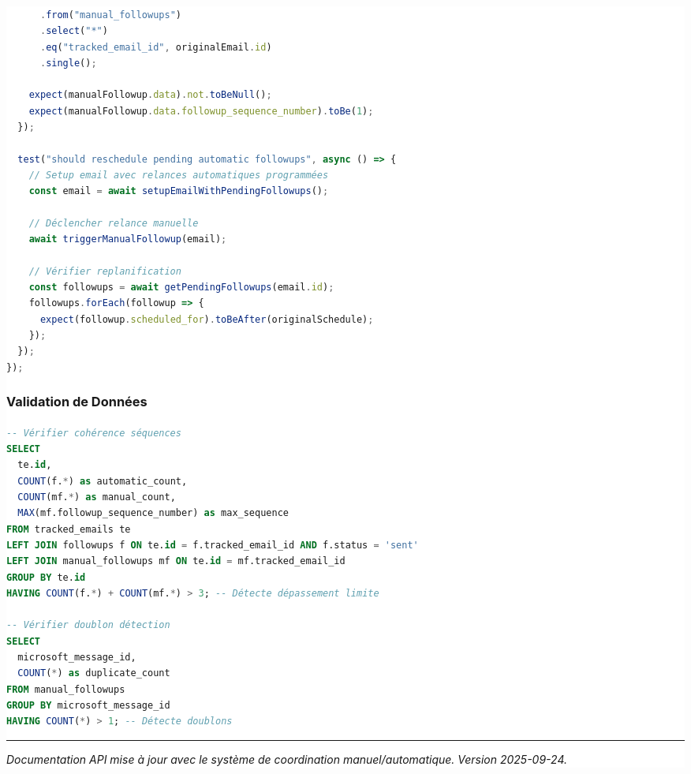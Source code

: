 ```typescript
      .from("manual_followups")
      .select("*")
      .eq("tracked_email_id", originalEmail.id)
      .single();

    expect(manualFollowup.data).not.toBeNull();
    expect(manualFollowup.data.followup_sequence_number).toBe(1);
  });

  test("should reschedule pending automatic followups", async () => {
    // Setup email avec relances automatiques programmées
    const email = await setupEmailWithPendingFollowups();

    // Déclencher relance manuelle
    await triggerManualFollowup(email);

    // Vérifier replanification
    const followups = await getPendingFollowups(email.id);
    followups.forEach(followup => {
      expect(followup.scheduled_for).toBeAfter(originalSchedule);
    });
  });
});
```

### Validation de Données

```sql
-- Vérifier cohérence séquences
SELECT
  te.id,
  COUNT(f.*) as automatic_count,
  COUNT(mf.*) as manual_count,
  MAX(mf.followup_sequence_number) as max_sequence
FROM tracked_emails te
LEFT JOIN followups f ON te.id = f.tracked_email_id AND f.status = 'sent'
LEFT JOIN manual_followups mf ON te.id = mf.tracked_email_id
GROUP BY te.id
HAVING COUNT(f.*) + COUNT(mf.*) > 3; -- Détecte dépassement limite

-- Vérifier doublon détection
SELECT
  microsoft_message_id,
  COUNT(*) as duplicate_count
FROM manual_followups
GROUP BY microsoft_message_id
HAVING COUNT(*) > 1; -- Détecte doublons
```

---

_Documentation API mise à jour avec le système de coordination manuel/automatique. Version 2025-09-24._
